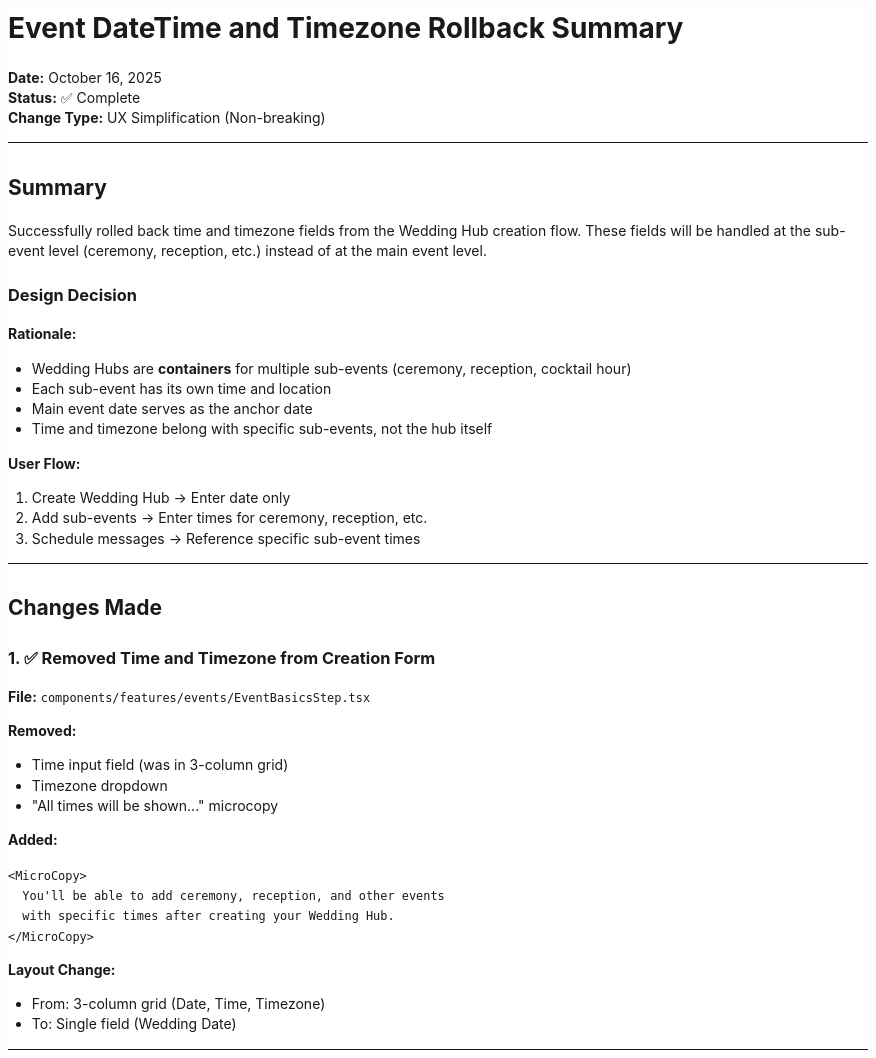 # Event DateTime and Timezone Rollback Summary

**Date:** October 16, 2025  
**Status:** ✅ Complete  
**Change Type:** UX Simplification (Non-breaking)

---

## Summary

Successfully rolled back time and timezone fields from the Wedding Hub creation flow. These fields will be handled at the sub-event level (ceremony, reception, etc.) instead of at the main event level.

### Design Decision

**Rationale:**
- Wedding Hubs are **containers** for multiple sub-events (ceremony, reception, cocktail hour)
- Each sub-event has its own time and location
- Main event date serves as the anchor date
- Time and timezone belong with specific sub-events, not the hub itself

**User Flow:**
1. Create Wedding Hub → Enter date only
2. Add sub-events → Enter times for ceremony, reception, etc.
3. Schedule messages → Reference specific sub-event times

---

## Changes Made

### 1. ✅ Removed Time and Timezone from Creation Form

**File:** `components/features/events/EventBasicsStep.tsx`

**Removed:**
- Time input field (was in 3-column grid)
- Timezone dropdown
- "All times will be shown..." microcopy

**Added:**
```tsx
<MicroCopy>
  You'll be able to add ceremony, reception, and other events 
  with specific times after creating your Wedding Hub.
</MicroCopy>
```

**Layout Change:**
- From: 3-column grid (Date, Time, Timezone)
- To: Single field (Wedding Date)

---
